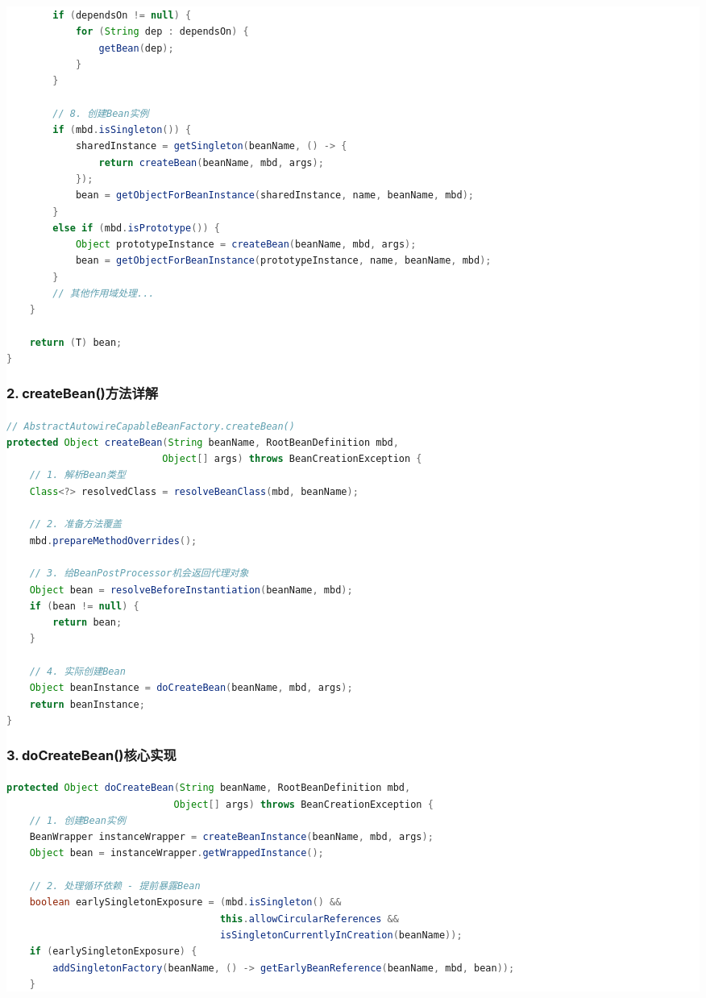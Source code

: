 ```java
        if (dependsOn != null) {
            for (String dep : dependsOn) {
                getBean(dep);
            }
        }
        
        // 8. 创建Bean实例
        if (mbd.isSingleton()) {
            sharedInstance = getSingleton(beanName, () -> {
                return createBean(beanName, mbd, args);
            });
            bean = getObjectForBeanInstance(sharedInstance, name, beanName, mbd);
        }
        else if (mbd.isPrototype()) {
            Object prototypeInstance = createBean(beanName, mbd, args);
            bean = getObjectForBeanInstance(prototypeInstance, name, beanName, mbd);
        }
        // 其他作用域处理...
    }
    
    return (T) bean;
}
```

### 2. createBean()方法详解

```java
// AbstractAutowireCapableBeanFactory.createBean()
protected Object createBean(String beanName, RootBeanDefinition mbd, 
                           Object[] args) throws BeanCreationException {
    // 1. 解析Bean类型
    Class<?> resolvedClass = resolveBeanClass(mbd, beanName);
    
    // 2. 准备方法覆盖
    mbd.prepareMethodOverrides();
    
    // 3. 给BeanPostProcessor机会返回代理对象
    Object bean = resolveBeforeInstantiation(beanName, mbd);
    if (bean != null) {
        return bean;
    }
    
    // 4. 实际创建Bean
    Object beanInstance = doCreateBean(beanName, mbd, args);
    return beanInstance;
}
```

### 3. doCreateBean()核心实现

```java
protected Object doCreateBean(String beanName, RootBeanDefinition mbd, 
                             Object[] args) throws BeanCreationException {
    // 1. 创建Bean实例
    BeanWrapper instanceWrapper = createBeanInstance(beanName, mbd, args);
    Object bean = instanceWrapper.getWrappedInstance();
    
    // 2. 处理循环依赖 - 提前暴露Bean
    boolean earlySingletonExposure = (mbd.isSingleton() && 
                                     this.allowCircularReferences &&
                                     isSingletonCurrentlyInCreation(beanName));
    if (earlySingletonExposure) {
        addSingletonFactory(beanName, () -> getEarlyBeanReference(beanName, mbd, bean));
    }
```